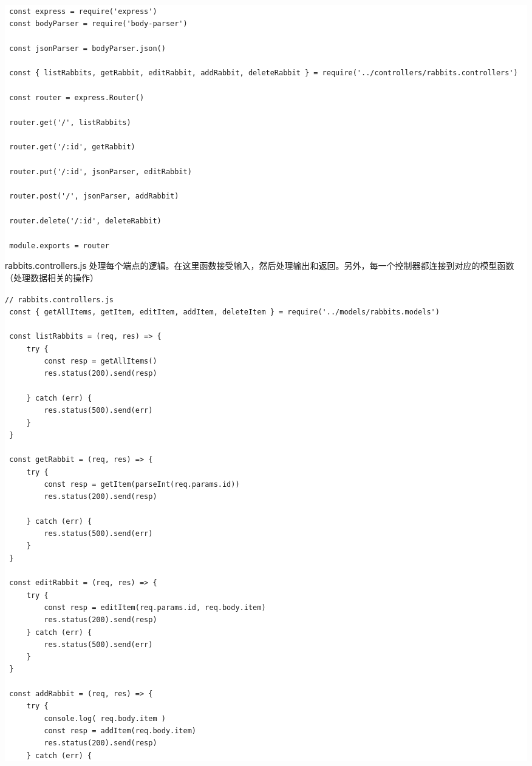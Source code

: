 ``` 
 const express = require('express')
 const bodyParser = require('body-parser')

 const jsonParser = bodyParser.json()

 const { listRabbits, getRabbit, editRabbit, addRabbit, deleteRabbit } = require('../controllers/rabbits.controllers')

 const router = express.Router()

 router.get('/', listRabbits)

 router.get('/:id', getRabbit)

 router.put('/:id', jsonParser, editRabbit)

 router.post('/', jsonParser, addRabbit)

 router.delete('/:id', deleteRabbit)

 module.exports = router
```
rabbits.controllers.js 处理每个端点的逻辑。在这里函数接受输入，然后处理输出和返回。另外，每一个控制器都连接到对应的模型函数（处理数据相关的操作）  
``` 
// rabbits.controllers.js
 const { getAllItems, getItem, editItem, addItem, deleteItem } = require('../models/rabbits.models')

 const listRabbits = (req, res) => {
     try {
         const resp = getAllItems()
         res.status(200).send(resp)

     } catch (err) {
         res.status(500).send(err)
     }
 }

 const getRabbit = (req, res) => {
     try {
         const resp = getItem(parseInt(req.params.id))
         res.status(200).send(resp)

     } catch (err) {
         res.status(500).send(err)
     }
 }

 const editRabbit = (req, res) => {
     try {
         const resp = editItem(req.params.id, req.body.item)
         res.status(200).send(resp)
     } catch (err) {
         res.status(500).send(err)
     }
 }

 const addRabbit = (req, res) => {
     try {
         console.log( req.body.item )
         const resp = addItem(req.body.item)
         res.status(200).send(resp)
     } catch (err) {
```